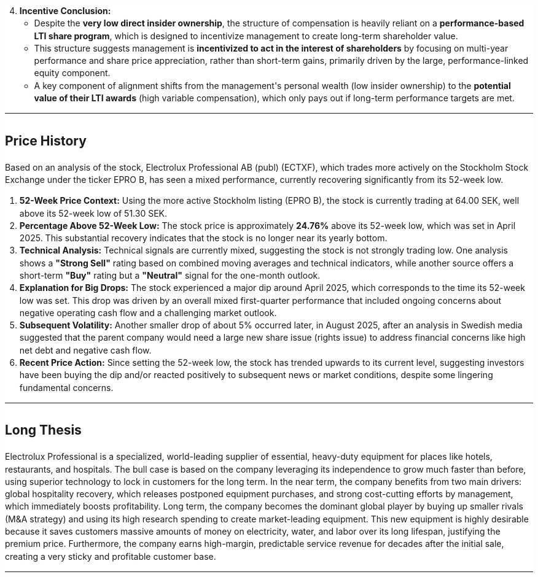 4.  **Incentive Conclusion:**
    *   Despite the **very low direct insider ownership**, the structure of compensation is heavily reliant on a **performance-based LTI share program**, which is designed to incentivize management to create long-term shareholder value.
    *   This structure suggests management is **incentivized to act in the interest of shareholders** by focusing on multi-year performance and share price appreciation, rather than short-term gains, primarily driven by the large, performance-linked equity component.
    *   A key component of alignment shifts from the management's personal wealth (low insider ownership) to the **potential value of their LTI awards** (high variable compensation), which only pays out if long-term performance targets are met.

---

## Price History

Based on an analysis of the stock, Electrolux Professional AB (publ) (ECTXF), which trades more actively on the Stockholm Stock Exchange under the ticker EPRO B, has seen a mixed performance, currently recovering significantly from its 52-week low.

1.  **52-Week Price Context:** Using the more active Stockholm listing (EPRO B), the stock is currently trading at 64.00 SEK, well above its 52-week low of 51.30 SEK.
2.  **Percentage Above 52-Week Low:** The stock price is approximately **24.76%** above its 52-week low, which was set in April 2025. This substantial recovery indicates that the stock is no longer near its yearly bottom.
3.  **Technical Analysis:** Technical signals are currently mixed, suggesting the stock is not strongly trading low. One analysis shows a **"Strong Sell"** rating based on combined moving averages and technical indicators, while another source offers a short-term **"Buy"** rating but a **"Neutral"** signal for the one-month outlook.
4.  **Explanation for Big Drops:** The stock experienced a major dip around April 2025, which corresponds to the time its 52-week low was set. This drop was driven by an overall mixed first-quarter performance that included ongoing concerns about negative operating cash flow and a challenging market outlook.
5.  **Subsequent Volatility:** Another smaller drop of about 5% occurred later, in August 2025, after an analysis in Swedish media suggested that the parent company would need a large new share issue (rights issue) to address financial concerns like high net debt and negative cash flow.
6.  **Recent Price Action:** Since setting the 52-week low, the stock has trended upwards to its current level, suggesting investors have been buying the dip and/or reacted positively to subsequent news or market conditions, despite some lingering fundamental concerns.

---

## Long Thesis

Electrolux Professional is a specialized, world-leading supplier of essential, heavy-duty equipment for places like hotels, restaurants, and hospitals. The bull case is based on the company leveraging its independence to grow much faster than before, using superior technology to lock in customers for the long term. In the near term, the company benefits from two main drivers: global hospitality recovery, which releases postponed equipment purchases, and strong cost-cutting efforts by management, which immediately boosts profitability. Long term, the company becomes the dominant global player by buying up smaller rivals (M&A strategy) and using its high research spending to create market-leading equipment. This new equipment is highly desirable because it saves customers massive amounts of money on electricity, water, and labor over its long lifespan, justifying the premium price. Furthermore, the company earns high-margin, predictable service revenue for decades after the initial sale, creating a very sticky and profitable customer base.

---
